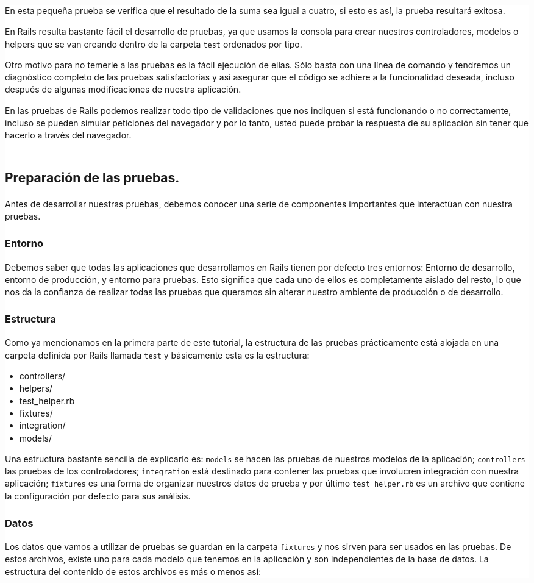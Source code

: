<p>En esta pequeña prueba se verifica que el resultado de la suma sea igual a cuatro, si esto es así, la prueba resultará exitosa.</p>

<p>En Rails resulta bastante fácil el desarrollo de pruebas, ya que usamos la consola para crear nuestros controladores, modelos o helpers que se van creando dentro de la carpeta <code>test</code> ordenados por tipo.</p>

<p>Otro motivo para no temerle a las pruebas es la fácil ejecución de ellas. Sólo basta con una línea de comando y tendremos un diagnóstico completo de las pruebas satisfactorias y así asegurar que el código se adhiere a la funcionalidad deseada, incluso después de algunas modificaciones de nuestra aplicación.</p>

<p>En las pruebas de Rails podemos realizar todo tipo de validaciones que nos indiquen si está funcionando o no correctamente, incluso se pueden simular peticiones del navegador y por lo tanto, usted puede probar la respuesta de su aplicación sin tener que hacerlo a través del navegador.</p>

<hr />

<h2>Preparación de las pruebas.</h2>

<p>Antes de desarrollar nuestras pruebas, debemos conocer una serie de componentes importantes que interactúan con nuestra pruebas.</p>

<h3>Entorno</h3>

<p>Debemos saber que todas las aplicaciones que desarrollamos en Rails tienen por defecto tres entornos: Entorno de desarrollo, entorno de producción, y entorno para pruebas. Esto significa que cada uno de ellos es completamente aislado del resto, lo que nos da la confianza de realizar todas las pruebas que queramos sin alterar nuestro ambiente de producción o de desarrollo.</p>

<h3>Estructura</h3>

<p>Como ya mencionamos en la primera parte de este tutorial, la estructura de las pruebas prácticamente está alojada en una carpeta definida por Rails llamada <code>test</code> y básicamente esta es la estructura:</p>

<ul>
<li>controllers/</li>
<li>helpers/</li>
<li>test_helper.rb</li>
<li>fixtures/ </li>
<li>integration/</li>
<li>models/</li>
</ul>

<p>Una estructura bastante sencilla de explicarlo es: <code>models</code> se hacen las pruebas de nuestros modelos de la aplicación; <code>controllers</code> las pruebas de los controladores; <code>integration</code> está destinado para contener las pruebas que involucren integración con nuestra aplicación; <code>fixtures</code> es una forma de organizar nuestros datos de prueba y por último <code>test_helper.rb</code> es un archivo que contiene la configuración por defecto para sus análisis.</p>

<h3>Datos</h3>

<p>Los datos que vamos a utilizar de pruebas se guardan en la carpeta <code>fixtures</code> y nos sirven para ser usados en las pruebas. De estos archivos, existe uno para cada modelo que tenemos en la aplicación y son independientes de la base de datos. La estructura del contenido de estos archivos es más o menos así:</p>
